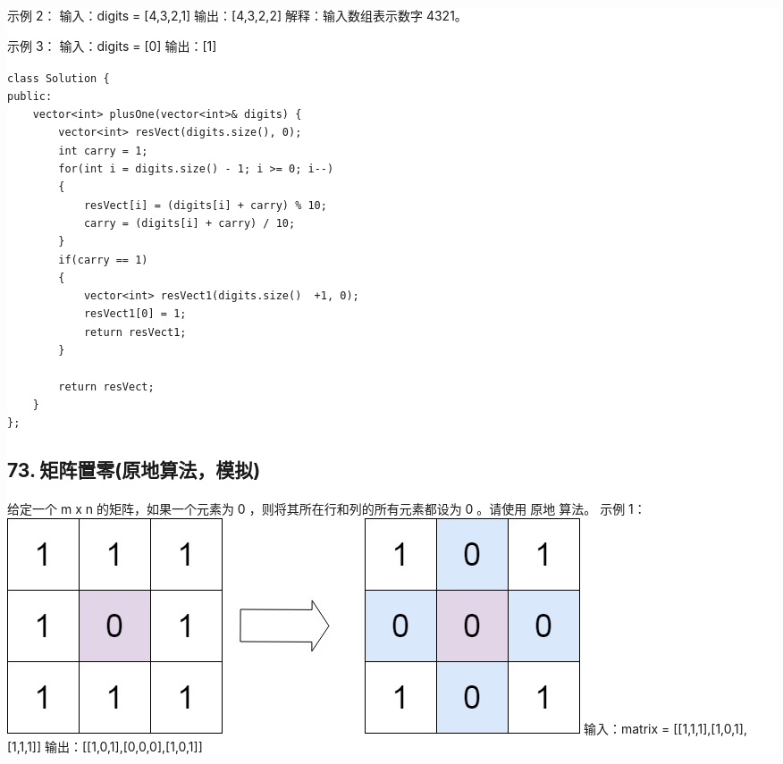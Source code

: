 示例 2：
输入：digits = [4,3,2,1]
输出：[4,3,2,2]
解释：输入数组表示数字 4321。

示例 3：
输入：digits = [0]
输出：[1]

```
class Solution {
public:
    vector<int> plusOne(vector<int>& digits) {
        vector<int> resVect(digits.size(), 0);
        int carry = 1;
        for(int i = digits.size() - 1; i >= 0; i--)
        {
            resVect[i] = (digits[i] + carry) % 10;
            carry = (digits[i] + carry) / 10;
        }
        if(carry == 1)
        {
            vector<int> resVect1(digits.size()  +1, 0);
            resVect1[0] = 1;
            return resVect1;
        }

        return resVect;
    }
};
```

## 73. 矩阵置零(原地算法，模拟)
给定一个 m x n 的矩阵，如果一个元素为 0 ，则将其所在行和列的所有元素都设为 0 。请使用 原地 算法。
示例 1：
![](vx_images/248292511220349.png)
输入：matrix = [[1,1,1],[1,0,1],[1,1,1]]
输出：[[1,0,1],[0,0,0],[1,0,1]]
